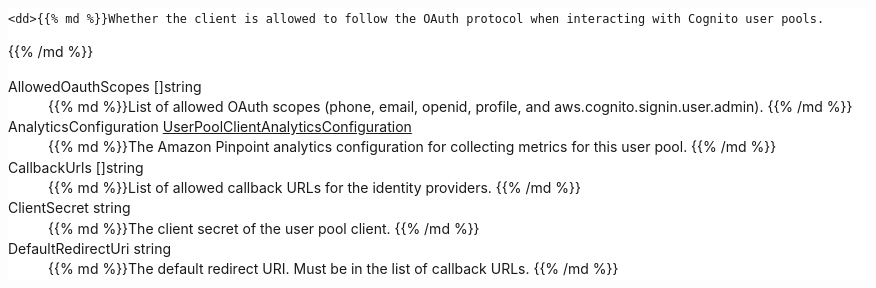     <dd>{{% md %}}Whether the client is allowed to follow the OAuth protocol when interacting with Cognito user pools.
{{% /md %}}</dd>
    <dt class="property-optional"
            title="Optional">
        <span id="state_allowedoauthscopes_go">
<a href="#state_allowedoauthscopes_go" style="color: inherit; text-decoration: inherit;">Allowed<wbr>Oauth<wbr>Scopes</a>
</span>
        <span class="property-indicator"></span>
        <span class="property-type">[]string</span>
    </dt>
    <dd>{{% md %}}List of allowed OAuth scopes (phone, email, openid, profile, and aws.cognito.signin.user.admin).
{{% /md %}}</dd>
    <dt class="property-optional"
            title="Optional">
        <span id="state_analyticsconfiguration_go">
<a href="#state_analyticsconfiguration_go" style="color: inherit; text-decoration: inherit;">Analytics<wbr>Configuration</a>
</span>
        <span class="property-indicator"></span>
        <span class="property-type"><a href="#userpoolclientanalyticsconfiguration">User<wbr>Pool<wbr>Client<wbr>Analytics<wbr>Configuration</a></span>
    </dt>
    <dd>{{% md %}}The Amazon Pinpoint analytics configuration for collecting metrics for this user pool.
{{% /md %}}</dd>
    <dt class="property-optional"
            title="Optional">
        <span id="state_callbackurls_go">
<a href="#state_callbackurls_go" style="color: inherit; text-decoration: inherit;">Callback<wbr>Urls</a>
</span>
        <span class="property-indicator"></span>
        <span class="property-type">[]string</span>
    </dt>
    <dd>{{% md %}}List of allowed callback URLs for the identity providers.
{{% /md %}}</dd>
    <dt class="property-optional"
            title="Optional">
        <span id="state_clientsecret_go">
<a href="#state_clientsecret_go" style="color: inherit; text-decoration: inherit;">Client<wbr>Secret</a>
</span>
        <span class="property-indicator"></span>
        <span class="property-type">string</span>
    </dt>
    <dd>{{% md %}}The client secret of the user pool client.
{{% /md %}}</dd>
    <dt class="property-optional"
            title="Optional">
        <span id="state_defaultredirecturi_go">
<a href="#state_defaultredirecturi_go" style="color: inherit; text-decoration: inherit;">Default<wbr>Redirect<wbr>Uri</a>
</span>
        <span class="property-indicator"></span>
        <span class="property-type">string</span>
    </dt>
    <dd>{{% md %}}The default redirect URI. Must be in the list of callback URLs.
{{% /md %}}</dd>
    <dt class="property-optional"
            title="Optional">
        <span id="state_explicitauthflows_go">